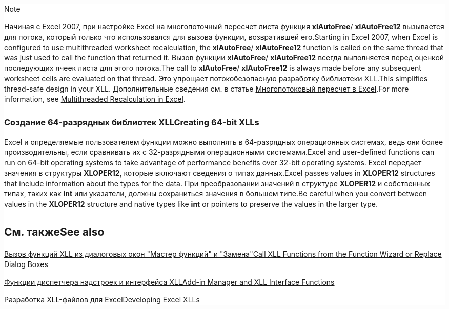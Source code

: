 > [!NOTE]
> <span data-ttu-id="3e7c1-186">Начиная с Excel 2007, при настройке Excel на многопоточный пересчет листа функция **xlAutoFree**/ **xlAutoFree12** вызывается для потока, который только что использовался для вызова функции, возвратившей его.</span><span class="sxs-lookup"><span data-stu-id="3e7c1-186">Starting in Excel 2007, when Excel is configured to use multithreaded worksheet recalculation, the **xlAutoFree**/ **xlAutoFree12** function is called on the same thread that was just used to call the function that returned it.</span></span> <span data-ttu-id="3e7c1-187">Вызов функции **xlAutoFree**/ **xlAutoFree12** всегда выполняется перед оценкой последующих ячеек листа для этого потока.</span><span class="sxs-lookup"><span data-stu-id="3e7c1-187">The call to **xlAutoFree**/ **xlAutoFree12** is always made before any subsequent worksheet cells are evaluated on that thread.</span></span> <span data-ttu-id="3e7c1-188">Это упрощает потокобезопасную разработку библиотеки XLL.</span><span class="sxs-lookup"><span data-stu-id="3e7c1-188">This simplifies thread-safe design in your XLL.</span></span> <span data-ttu-id="3e7c1-189">Дополнительные сведения см. в статье [Многопотоковый пересчет в Excel](multithreaded-recalculation-in-excel.md).</span><span class="sxs-lookup"><span data-stu-id="3e7c1-189">For more information, see [Multithreaded Recalculation in Excel](multithreaded-recalculation-in-excel.md).</span></span> 
  
### <a name="creating-64-bit-xlls"></a><span data-ttu-id="3e7c1-190">Создание 64-разрядных библиотек XLL</span><span class="sxs-lookup"><span data-stu-id="3e7c1-190">Creating 64-bit XLLs</span></span>

<span data-ttu-id="3e7c1-191">Excel и определяемые пользователем функции можно выполнять в 64-разрядных операционных системах, ведь они более производительны, если сравнивать их с 32-разрядными операционными системами.</span><span class="sxs-lookup"><span data-stu-id="3e7c1-191">Excel and user-defined functions can run on 64-bit operating systems to take advantage of performance benefits over 32-bit operating systems.</span></span> <span data-ttu-id="3e7c1-192">Excel передает значения в структуры **XLOPER12**, которые включают сведения о типах данных.</span><span class="sxs-lookup"><span data-stu-id="3e7c1-192">Excel passes values in **XLOPER12** structures that include information about the types for the data.</span></span> <span data-ttu-id="3e7c1-193">При преобразовании значений в структуре **XLOPER12** и собственных типах, таких как **int** или указатели, должны сохраниться значения в большем типе.</span><span class="sxs-lookup"><span data-stu-id="3e7c1-193">Be careful when you convert between values in the **XLOPER12** structure and native types like **int** or pointers to preserve the values in the larger type.</span></span> 
  
## <a name="see-also"></a><span data-ttu-id="3e7c1-194">См. также</span><span class="sxs-lookup"><span data-stu-id="3e7c1-194">See also</span></span>



[<span data-ttu-id="3e7c1-195">Вызов функций XLL из диалоговых окон "Мастер функций" и "Замена"</span><span class="sxs-lookup"><span data-stu-id="3e7c1-195">Call XLL Functions from the Function Wizard or Replace Dialog Boxes</span></span>](how-to-call-xll-functions-from-the-function-wizard-or-replace-dialog-boxes.md)
  
[<span data-ttu-id="3e7c1-196">Функции диспетчера надстроек и интерфейса XLL</span><span class="sxs-lookup"><span data-stu-id="3e7c1-196">Add-in Manager and XLL Interface Functions</span></span>](add-in-manager-and-xll-interface-functions.md)
  
[<span data-ttu-id="3e7c1-197">Разработка XLL-файлов для Excel</span><span class="sxs-lookup"><span data-stu-id="3e7c1-197">Developing Excel XLLs</span></span>](developing-excel-xlls.md)


